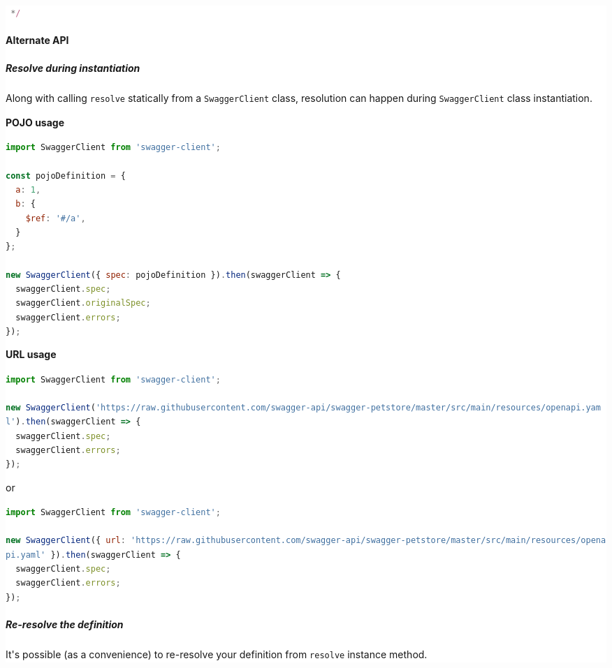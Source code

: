 ```js
 */
```

#### Alternate API

##### Resolve during instantiation

Along with calling `resolve` statically from a `SwaggerClient` class, resolution can
happen during `SwaggerClient` class instantiation.

**POJO usage**

```js
import SwaggerClient from 'swagger-client';

const pojoDefinition = {
  a: 1,
  b: {
    $ref: '#/a',
  }
};

new SwaggerClient({ spec: pojoDefinition }).then(swaggerClient => {
  swaggerClient.spec;
  swaggerClient.originalSpec;
  swaggerClient.errors;
});
```

**URL usage**

```js
import SwaggerClient from 'swagger-client';

new SwaggerClient('https://raw.githubusercontent.com/swagger-api/swagger-petstore/master/src/main/resources/openapi.yaml').then(swaggerClient => {
  swaggerClient.spec;
  swaggerClient.errors;
});
```

or 

```js
import SwaggerClient from 'swagger-client';

new SwaggerClient({ url: 'https://raw.githubusercontent.com/swagger-api/swagger-petstore/master/src/main/resources/openapi.yaml' }).then(swaggerClient => {
  swaggerClient.spec;
  swaggerClient.errors;
});
```

##### Re-resolve the definition

It's possible (as a convenience) to re-resolve your definition from `resolve` instance method.
